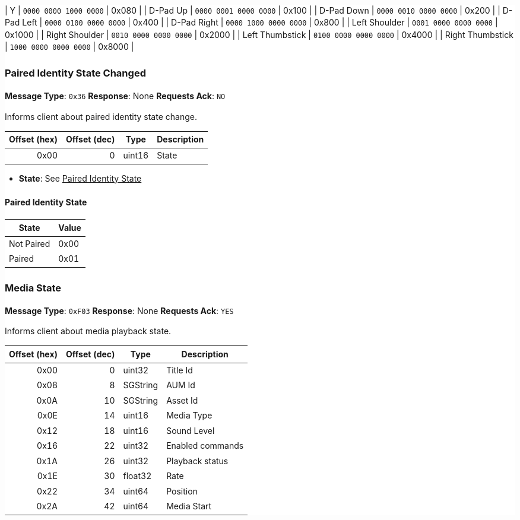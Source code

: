 | Y                | `0000 0000 1000 0000` | 0x080  |
| D-Pad Up         | `0000 0001 0000 0000` | 0x100  |
| D-Pad Down       | `0000 0010 0000 0000` | 0x200  |
| D-Pad Left       | `0000 0100 0000 0000` | 0x400  |
| D-Pad Right      | `0000 1000 0000 0000` | 0x800  |
| Left Shoulder    | `0001 0000 0000 0000` | 0x1000 |
| Right Shoulder   | `0010 0000 0000 0000` | 0x2000 |
| Left Thumbstick  | `0100 0000 0000 0000` | 0x4000 |
| Right Thumbstick | `1000 0000 0000 0000` | 0x8000 |

### Paired Identity State Changed

**Message Type**: `0x36`
**Response**: None
**Requests Ack**: `NO`

Informs client about paired identity state change.

| Offset (hex) | Offset (dec) | Type   | Description |
| -----------: | -----------: | ------ | ----------- |
|         0x00 |            0 | uint16 | State       |

- **State**: See [Paired Identity State](#paired-identity-state)

#### Paired Identity State

| State      | Value |
| ---------- | ----- |
| Not Paired | 0x00  |
| Paired     | 0x01  |

### Media State

**Message Type**: `0xF03`
**Response**: None
**Requests Ack**: `YES`

Informs client about media playback state.

| Offset (hex) | Offset (dec) | Type                | Description      |
| -----------: | -----------: | ------------------- | ---------------- |
|         0x00 |            0 | uint32              | Title Id         |
|         0x08 |            8 | SGString            | AUM Id           |
|         0x0A |           10 | SGString            | Asset Id         |
|         0x0E |           14 | uint16              | Media Type       |
|         0x12 |           18 | uint16              | Sound Level      |
|         0x16 |           22 | uint32              | Enabled commands |
|         0x1A |           26 | uint32              | Playback status  |
|         0x1E |           30 | float32             | Rate             |
|         0x22 |           34 | uint64              | Position         |
|         0x2A |           42 | uint64              | Media Start      |